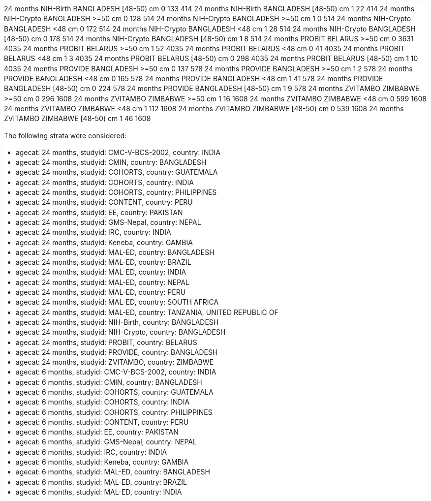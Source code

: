 24 months   NIH-Birth        BANGLADESH                     [48-50) cm           0      133     414
24 months   NIH-Birth        BANGLADESH                     [48-50) cm           1       22     414
24 months   NIH-Crypto       BANGLADESH                     >=50 cm              0      128     514
24 months   NIH-Crypto       BANGLADESH                     >=50 cm              1        0     514
24 months   NIH-Crypto       BANGLADESH                     <48 cm               0      172     514
24 months   NIH-Crypto       BANGLADESH                     <48 cm               1       28     514
24 months   NIH-Crypto       BANGLADESH                     [48-50) cm           0      178     514
24 months   NIH-Crypto       BANGLADESH                     [48-50) cm           1        8     514
24 months   PROBIT           BELARUS                        >=50 cm              0     3631    4035
24 months   PROBIT           BELARUS                        >=50 cm              1       52    4035
24 months   PROBIT           BELARUS                        <48 cm               0       41    4035
24 months   PROBIT           BELARUS                        <48 cm               1        3    4035
24 months   PROBIT           BELARUS                        [48-50) cm           0      298    4035
24 months   PROBIT           BELARUS                        [48-50) cm           1       10    4035
24 months   PROVIDE          BANGLADESH                     >=50 cm              0      137     578
24 months   PROVIDE          BANGLADESH                     >=50 cm              1        2     578
24 months   PROVIDE          BANGLADESH                     <48 cm               0      165     578
24 months   PROVIDE          BANGLADESH                     <48 cm               1       41     578
24 months   PROVIDE          BANGLADESH                     [48-50) cm           0      224     578
24 months   PROVIDE          BANGLADESH                     [48-50) cm           1        9     578
24 months   ZVITAMBO         ZIMBABWE                       >=50 cm              0      296    1608
24 months   ZVITAMBO         ZIMBABWE                       >=50 cm              1       16    1608
24 months   ZVITAMBO         ZIMBABWE                       <48 cm               0      599    1608
24 months   ZVITAMBO         ZIMBABWE                       <48 cm               1      112    1608
24 months   ZVITAMBO         ZIMBABWE                       [48-50) cm           0      539    1608
24 months   ZVITAMBO         ZIMBABWE                       [48-50) cm           1       46    1608


The following strata were considered:

* agecat: 24 months, studyid: CMC-V-BCS-2002, country: INDIA
* agecat: 24 months, studyid: CMIN, country: BANGLADESH
* agecat: 24 months, studyid: COHORTS, country: GUATEMALA
* agecat: 24 months, studyid: COHORTS, country: INDIA
* agecat: 24 months, studyid: COHORTS, country: PHILIPPINES
* agecat: 24 months, studyid: CONTENT, country: PERU
* agecat: 24 months, studyid: EE, country: PAKISTAN
* agecat: 24 months, studyid: GMS-Nepal, country: NEPAL
* agecat: 24 months, studyid: IRC, country: INDIA
* agecat: 24 months, studyid: Keneba, country: GAMBIA
* agecat: 24 months, studyid: MAL-ED, country: BANGLADESH
* agecat: 24 months, studyid: MAL-ED, country: BRAZIL
* agecat: 24 months, studyid: MAL-ED, country: INDIA
* agecat: 24 months, studyid: MAL-ED, country: NEPAL
* agecat: 24 months, studyid: MAL-ED, country: PERU
* agecat: 24 months, studyid: MAL-ED, country: SOUTH AFRICA
* agecat: 24 months, studyid: MAL-ED, country: TANZANIA, UNITED REPUBLIC OF
* agecat: 24 months, studyid: NIH-Birth, country: BANGLADESH
* agecat: 24 months, studyid: NIH-Crypto, country: BANGLADESH
* agecat: 24 months, studyid: PROBIT, country: BELARUS
* agecat: 24 months, studyid: PROVIDE, country: BANGLADESH
* agecat: 24 months, studyid: ZVITAMBO, country: ZIMBABWE
* agecat: 6 months, studyid: CMC-V-BCS-2002, country: INDIA
* agecat: 6 months, studyid: CMIN, country: BANGLADESH
* agecat: 6 months, studyid: COHORTS, country: GUATEMALA
* agecat: 6 months, studyid: COHORTS, country: INDIA
* agecat: 6 months, studyid: COHORTS, country: PHILIPPINES
* agecat: 6 months, studyid: CONTENT, country: PERU
* agecat: 6 months, studyid: EE, country: PAKISTAN
* agecat: 6 months, studyid: GMS-Nepal, country: NEPAL
* agecat: 6 months, studyid: IRC, country: INDIA
* agecat: 6 months, studyid: Keneba, country: GAMBIA
* agecat: 6 months, studyid: MAL-ED, country: BANGLADESH
* agecat: 6 months, studyid: MAL-ED, country: BRAZIL
* agecat: 6 months, studyid: MAL-ED, country: INDIA